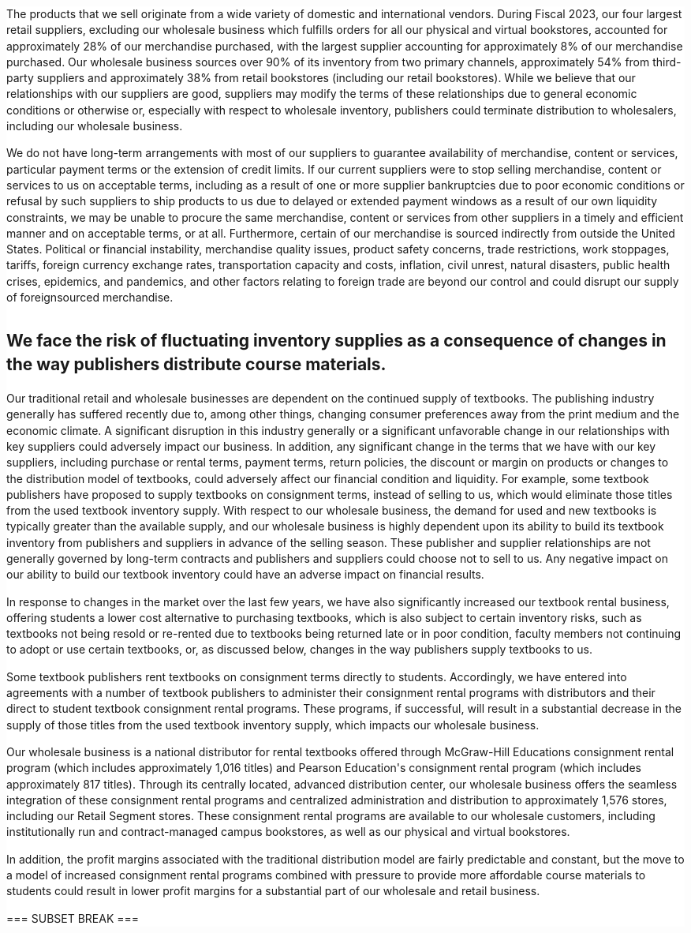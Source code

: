 <p>The products that we sell originate from a wide variety of domestic and international vendors. During Fiscal 2023, our four largest retail suppliers, excluding our wholesale business which fulfills orders for all our physical and virtual bookstores, accounted for approximately 28% of our merchandise purchased, with the largest supplier accounting for approximately 8% of our merchandise purchased. Our wholesale business sources over 90% of its inventory from two primary channels, approximately 54% from third-party suppliers and approximately 38% from retail bookstores (including our retail bookstores). While we believe that our relationships with our suppliers are good, suppliers may modify the terms of these relationships due to general economic conditions or otherwise or, especially with respect to wholesale inventory, publishers could terminate distribution to wholesalers, including our wholesale business.</p>
<p>We do not have long-term arrangements with most of our suppliers to guarantee availability of merchandise, content or services, particular payment terms or the extension of credit limits. If our current suppliers were to stop selling merchandise, content or services to us on acceptable terms, including as a result of one or more supplier bankruptcies due to poor economic conditions or refusal by such suppliers to ship products to us due to delayed or extended payment windows as a result of our own liquidity constraints, we may be unable to procure the same merchandise, content or services from other suppliers in a timely and efficient manner and on acceptable terms, or at all. Furthermore, certain of our merchandise is sourced indirectly from outside the United States. Political or financial instability, merchandise quality issues, product safety concerns, trade restrictions, work stoppages, tariffs, foreign currency exchange rates, transportation capacity and costs, inflation, civil unrest, natural disasters, public health crises, epidemics, and pandemics, and other factors relating to foreign trade are beyond our control and could disrupt our supply of foreignsourced merchandise.</p>
<h2>We face the risk of fluctuating inventory supplies as a consequence of changes in the way publishers distribute course materials.</h2>
<p>Our traditional retail and wholesale businesses are dependent on the continued supply of textbooks. The publishing industry generally has suffered recently due to, among other things, changing consumer preferences away from the print medium and the economic climate. A significant disruption in this industry generally or a significant unfavorable change in our relationships with key suppliers could adversely impact our business. In addition, any significant change in the terms that we have with our key suppliers, including purchase or rental terms, payment terms, return policies, the discount or margin on products or changes to the distribution model of textbooks, could adversely affect our financial condition and liquidity. For example, some textbook publishers have proposed to supply textbooks on consignment terms, instead of selling to us, which would eliminate those titles from the used textbook inventory supply. With respect to our wholesale business, the demand for used and new textbooks is typically greater than the available supply, and our wholesale business is highly dependent upon its ability to build its textbook inventory from publishers and suppliers in advance of the selling season. These publisher and supplier relationships are not generally governed by long-term contracts and publishers and suppliers could choose not to sell to us. Any negative impact on our ability to build our textbook inventory could have an adverse impact on financial results.</p>
<p>In response to changes in the market over the last few years, we have also significantly increased our textbook rental business, offering students a lower cost alternative to purchasing textbooks, which is also subject to certain inventory risks, such as textbooks not being resold or re-rented due to textbooks being returned late or in poor condition, faculty members not continuing to adopt or use certain textbooks, or, as discussed below, changes in the way publishers supply textbooks to us.</p>
<p>Some textbook publishers rent textbooks on consignment terms directly to students. Accordingly, we have entered into agreements with a number of textbook publishers to administer their consignment rental programs with distributors and their direct to student textbook consignment rental programs. These programs, if successful, will result in a substantial decrease in the supply of those titles from the used textbook inventory supply, which impacts our wholesale business.</p>
<p>Our wholesale business is a national distributor for rental textbooks offered through McGraw-Hill Educations consignment rental program (which includes approximately 1,016 titles) and Pearson Education's consignment rental program (which includes approximately 817 titles). Through its centrally located, advanced distribution center, our wholesale business offers the seamless integration of these consignment rental programs and centralized administration and distribution to approximately 1,576 stores, including our Retail Segment stores. These consignment rental programs are available to our wholesale customers, including institutionally run and contract-managed campus bookstores, as well as our physical and virtual bookstores.</p>
<p>In addition, the profit margins associated with the traditional distribution model are fairly predictable and constant, but the move to a model of increased consignment rental programs combined with pressure to provide more affordable course materials to students could result in lower profit margins for a substantial part of our wholesale and retail business.</p>
<p>=== SUBSET BREAK ===</p>